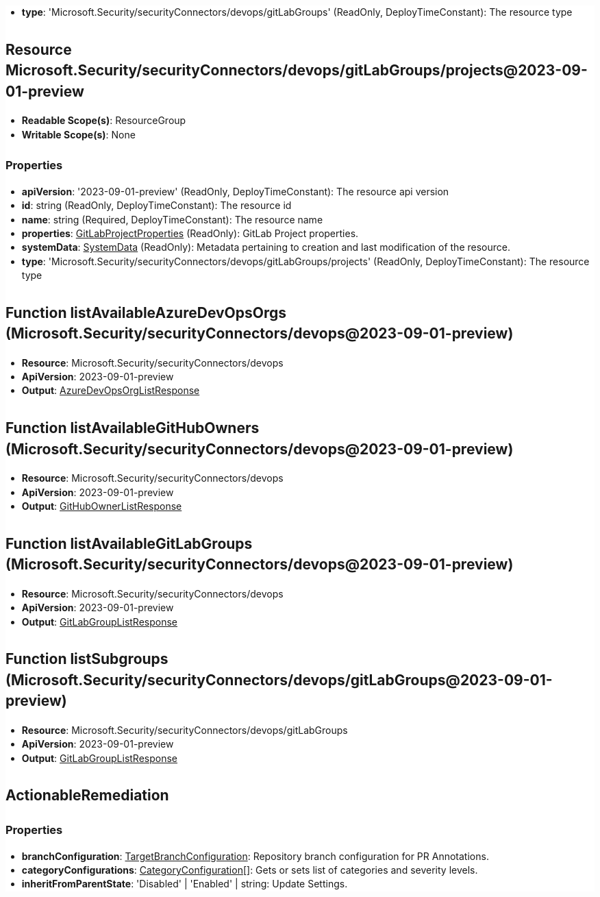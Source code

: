 * **type**: 'Microsoft.Security/securityConnectors/devops/gitLabGroups' (ReadOnly, DeployTimeConstant): The resource type

## Resource Microsoft.Security/securityConnectors/devops/gitLabGroups/projects@2023-09-01-preview
* **Readable Scope(s)**: ResourceGroup
* **Writable Scope(s)**: None
### Properties
* **apiVersion**: '2023-09-01-preview' (ReadOnly, DeployTimeConstant): The resource api version
* **id**: string (ReadOnly, DeployTimeConstant): The resource id
* **name**: string (Required, DeployTimeConstant): The resource name
* **properties**: [GitLabProjectProperties](#gitlabprojectproperties) (ReadOnly): GitLab Project properties.
* **systemData**: [SystemData](#systemdata) (ReadOnly): Metadata pertaining to creation and last modification of the resource.
* **type**: 'Microsoft.Security/securityConnectors/devops/gitLabGroups/projects' (ReadOnly, DeployTimeConstant): The resource type

## Function listAvailableAzureDevOpsOrgs (Microsoft.Security/securityConnectors/devops@2023-09-01-preview)
* **Resource**: Microsoft.Security/securityConnectors/devops
* **ApiVersion**: 2023-09-01-preview
* **Output**: [AzureDevOpsOrgListResponse](#azuredevopsorglistresponse)

## Function listAvailableGitHubOwners (Microsoft.Security/securityConnectors/devops@2023-09-01-preview)
* **Resource**: Microsoft.Security/securityConnectors/devops
* **ApiVersion**: 2023-09-01-preview
* **Output**: [GitHubOwnerListResponse](#githubownerlistresponse)

## Function listAvailableGitLabGroups (Microsoft.Security/securityConnectors/devops@2023-09-01-preview)
* **Resource**: Microsoft.Security/securityConnectors/devops
* **ApiVersion**: 2023-09-01-preview
* **Output**: [GitLabGroupListResponse](#gitlabgrouplistresponse)

## Function listSubgroups (Microsoft.Security/securityConnectors/devops/gitLabGroups@2023-09-01-preview)
* **Resource**: Microsoft.Security/securityConnectors/devops/gitLabGroups
* **ApiVersion**: 2023-09-01-preview
* **Output**: [GitLabGroupListResponse](#gitlabgrouplistresponse)

## ActionableRemediation
### Properties
* **branchConfiguration**: [TargetBranchConfiguration](#targetbranchconfiguration): Repository branch configuration for PR Annotations.
* **categoryConfigurations**: [CategoryConfiguration](#categoryconfiguration)[]: Gets or sets list of categories and severity levels.
* **inheritFromParentState**: 'Disabled' | 'Enabled' | string: Update Settings.
